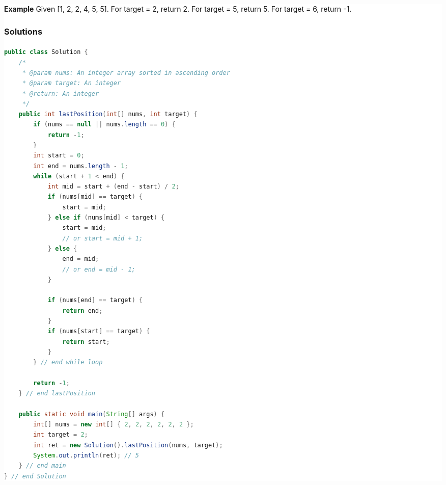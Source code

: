 **Example** Given [1, 2, 2, 4, 5, 5].
For target = 2, return 2.
For target = 5, return 5.
For target = 6, return -1.

### Solutions

```java
public class Solution {
    /*
     * @param nums: An integer array sorted in ascending order
     * @param target: An integer
     * @return: An integer
     */
    public int lastPosition(int[] nums, int target) {
        if (nums == null || nums.length == 0) {
            return -1;
        }
        int start = 0;
        int end = nums.length - 1;
        while (start + 1 < end) {
            int mid = start + (end - start) / 2;
            if (nums[mid] == target) {
                start = mid;
            } else if (nums[mid] < target) {
                start = mid;
                // or start = mid + 1;
            } else {
                end = mid;
                // or end = mid - 1;
            }

            if (nums[end] == target) {
                return end;
            }
            if (nums[start] == target) {
                return start;
            }
        } // end while loop

        return -1;
    } // end lastPosition

    public static void main(String[] args) {
        int[] nums = new int[] { 2, 2, 2, 2, 2, 2 };
        int target = 2;
        int ret = new Solution().lastPosition(nums, target);
        System.out.println(ret); // 5
    } // end main
} // end Solution
```
